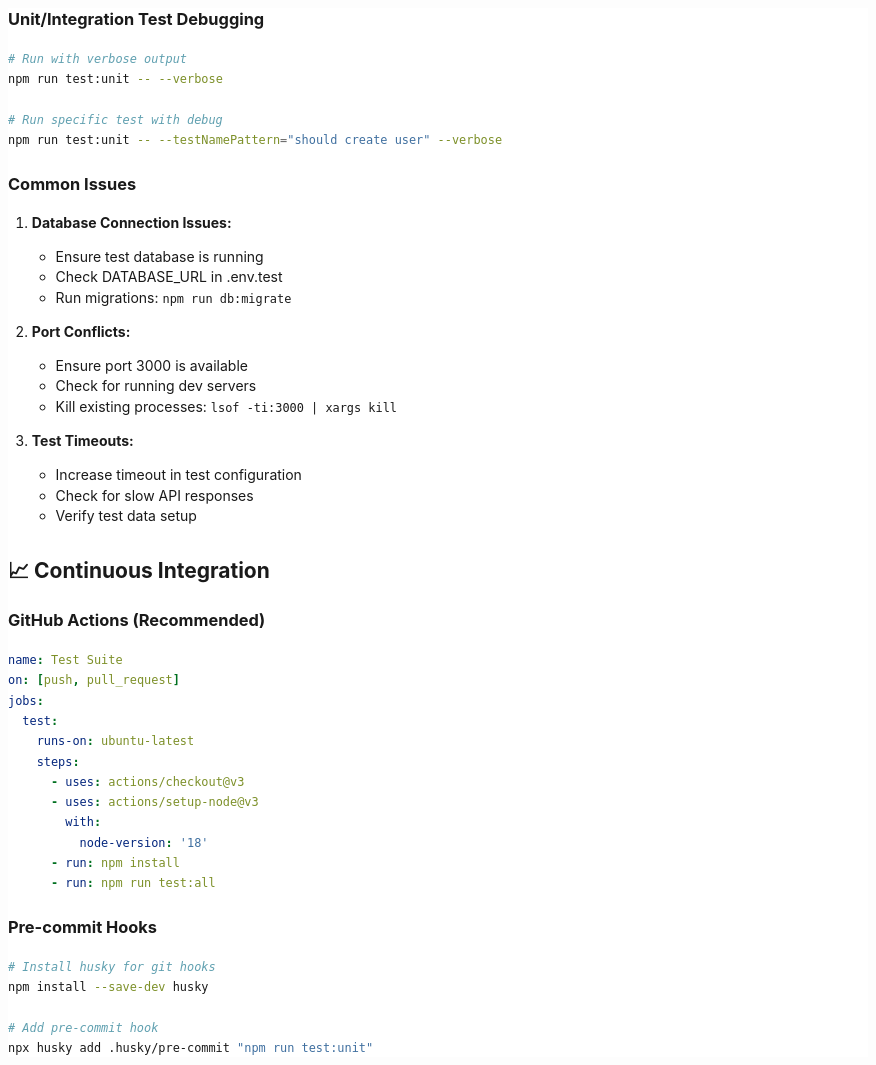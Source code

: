 ### Unit/Integration Test Debugging
```bash
# Run with verbose output
npm run test:unit -- --verbose

# Run specific test with debug
npm run test:unit -- --testNamePattern="should create user" --verbose
```

### Common Issues

1. **Database Connection Issues:**
   - Ensure test database is running
   - Check DATABASE_URL in .env.test
   - Run migrations: `npm run db:migrate`

2. **Port Conflicts:**
   - Ensure port 3000 is available
   - Check for running dev servers
   - Kill existing processes: `lsof -ti:3000 | xargs kill`

3. **Test Timeouts:**
   - Increase timeout in test configuration
   - Check for slow API responses
   - Verify test data setup

## 📈 Continuous Integration

### GitHub Actions (Recommended)
```yaml
name: Test Suite
on: [push, pull_request]
jobs:
  test:
    runs-on: ubuntu-latest
    steps:
      - uses: actions/checkout@v3
      - uses: actions/setup-node@v3
        with:
          node-version: '18'
      - run: npm install
      - run: npm run test:all
```

### Pre-commit Hooks
```bash
# Install husky for git hooks
npm install --save-dev husky

# Add pre-commit hook
npx husky add .husky/pre-commit "npm run test:unit"
```
